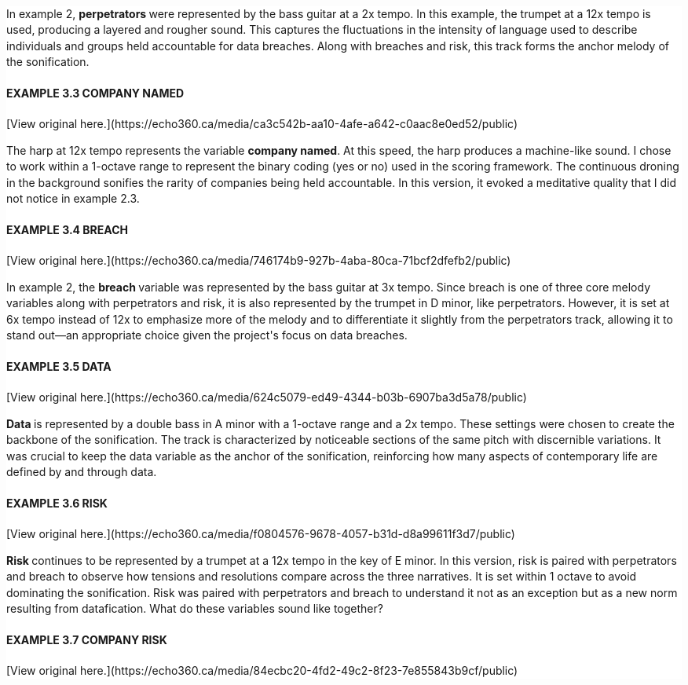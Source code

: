 In example 2, <b> perpetrators </b> were represented by the bass guitar at a 2x tempo. In this example, the trumpet at a 12x tempo is used, producing a layered and rougher sound. This captures the fluctuations in the intensity of language used to describe individuals and groups held accountable for data breaches. Along with breaches and risk, this track forms the anchor melody of the sonification.

#### EXAMPLE 3.3 COMPANY NAMED
<iframe height="416" width="100%" allowfullscreen frameborder=0 src="https://echo360.ca/media/ca3c542b-aa10-4afe-a642-c0aac8e0ed52/public"></iframe>
[View original here.](https://echo360.ca/media/ca3c542b-aa10-4afe-a642-c0aac8e0ed52/public)

The harp at 12x tempo represents the variable <b> company named</b>. At this speed, the harp produces a machine-like sound. I chose to work within a 1-octave range to represent the binary coding (yes or no) used in the scoring framework. The continuous droning in the background sonifies the rarity of companies being held accountable. In this version, it evoked a meditative quality that I did not notice in example 2.3.

#### EXAMPLE 3.4 BREACH
<iframe height="416" width="100%" allowfullscreen frameborder=0 src="https://echo360.ca/media/746174b9-927b-4aba-80ca-71bcf2dfefb2/public"></iframe>
[View original here.](https://echo360.ca/media/746174b9-927b-4aba-80ca-71bcf2dfefb2/public)

In example 2, the <b> breach </b> variable was represented by the bass guitar at 3x tempo. Since breach is one of three core melody variables along with perpetrators and risk, it is also represented by the trumpet in D minor, like perpetrators. However, it is set at 6x tempo instead of 12x to emphasize more of the melody and to differentiate it slightly from the perpetrators track, allowing it to stand out—an appropriate choice given the project's focus on data breaches.

#### EXAMPLE 3.5 DATA
<iframe height="416" width="100%" allowfullscreen frameborder=0 src="https://echo360.ca/media/624c5079-ed49-4344-b03b-6907ba3d5a78/public"></iframe>
[View original here.](https://echo360.ca/media/624c5079-ed49-4344-b03b-6907ba3d5a78/public)

<b> Data </b> is represented by a double bass in A minor with a 1-octave range and a 2x tempo. These settings were chosen to create the backbone of the sonification. The track is characterized by noticeable sections of the same pitch with discernible variations. It was crucial to keep the data variable as the anchor of the sonification, reinforcing how many aspects of contemporary life are defined by and through data.

#### EXAMPLE 3.6 RISK
<iframe height="416" width="100%" allowfullscreen frameborder=0 src="https://echo360.ca/media/f0804576-9678-4057-b31d-d8a99611f3d7/public"></iframe>
[View original here.](https://echo360.ca/media/f0804576-9678-4057-b31d-d8a99611f3d7/public)

<b> Risk </b> continues to be represented by a trumpet at a 12x tempo in the key of E minor. In this version, risk is paired with perpetrators and breach to observe how tensions and resolutions compare across the three narratives. It is set within 1 octave to avoid dominating the sonification. Risk was paired with perpetrators and breach to understand it not as an exception but as a new norm resulting from datafication. What do these variables sound like together?

#### EXAMPLE 3.7 COMPANY RISK
<iframe height="416" width="100%" allowfullscreen frameborder=0 src="https://echo360.ca/media/84ecbc20-4fd2-49c2-8f23-7e855843b9cf/public"></iframe>
[View original here.](https://echo360.ca/media/84ecbc20-4fd2-49c2-8f23-7e855843b9cf/public)
